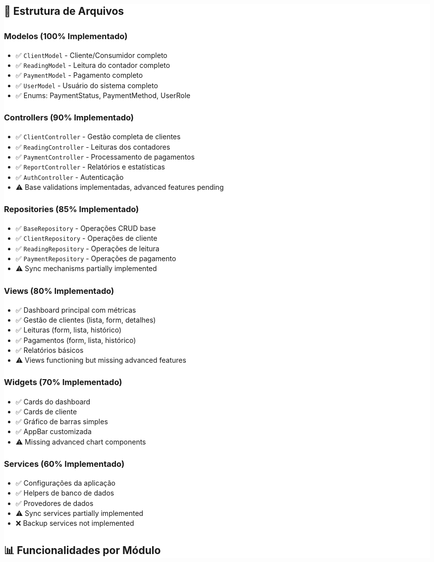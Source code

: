 ```yaml
```

## 📁 Estrutura de Arquivos

### **Modelos (100% Implementado)**
- ✅ `ClientModel` - Cliente/Consumidor completo
- ✅ `ReadingModel` - Leitura do contador completo
- ✅ `PaymentModel` - Pagamento completo
- ✅ `UserModel` - Usuário do sistema completo
- ✅ Enums: PaymentStatus, PaymentMethod, UserRole

### **Controllers (90% Implementado)**
- ✅ `ClientController` - Gestão completa de clientes
- ✅ `ReadingController` - Leituras dos contadores
- ✅ `PaymentController` - Processamento de pagamentos
- ✅ `ReportController` - Relatórios e estatísticas
- ✅ `AuthController` - Autenticação
- ⚠️ Base validations implementadas, advanced features pending

### **Repositories (85% Implementado)**
- ✅ `BaseRepository` - Operações CRUD base
- ✅ `ClientRepository` - Operações de cliente
- ✅ `ReadingRepository` - Operações de leitura
- ✅ `PaymentRepository` - Operações de pagamento
- ⚠️ Sync mechanisms partially implemented

### **Views (80% Implementado)**
- ✅ Dashboard principal com métricas
- ✅ Gestão de clientes (lista, form, detalhes)
- ✅ Leituras (form, lista, histórico)
- ✅ Pagamentos (form, lista, histórico)
- ✅ Relatórios básicos
- ⚠️ Views functioning but missing advanced features

### **Widgets (70% Implementado)**
- ✅ Cards do dashboard
- ✅ Cards de cliente
- ✅ Gráfico de barras simples
- ✅ AppBar customizada
- ⚠️ Missing advanced chart components

### **Services (60% Implementado)**
- ✅ Configurações da aplicação
- ✅ Helpers de banco de dados
- ✅ Provedores de dados
- ⚠️ Sync services partially implemented
- ❌ Backup services not implemented

## 📊 Funcionalidades por Módulo
